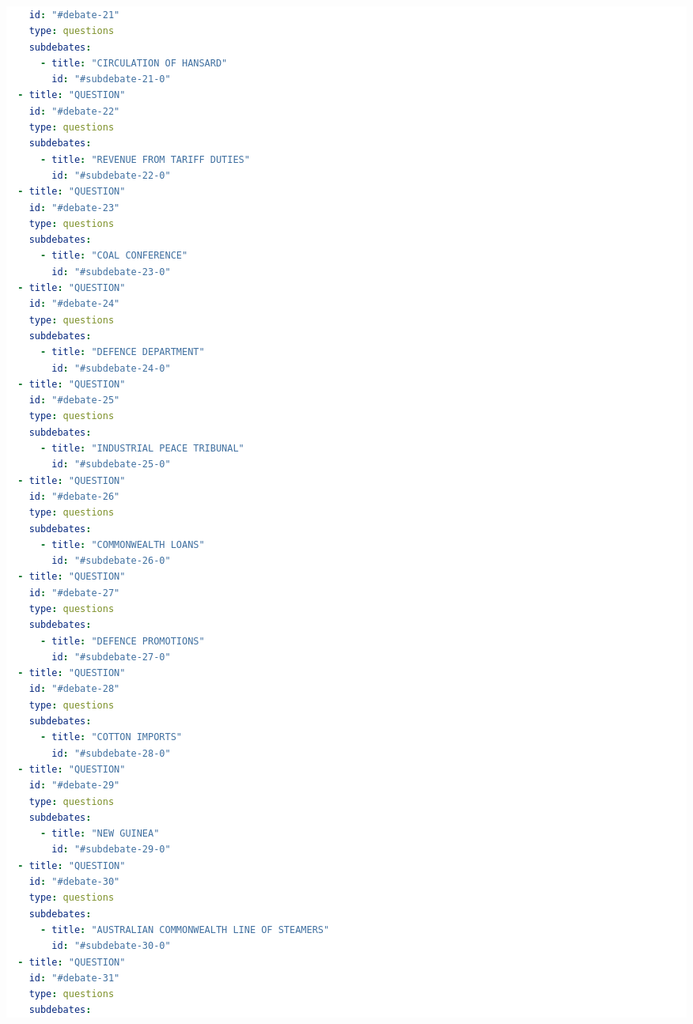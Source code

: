 ```yaml
    id: "#debate-21"
    type: questions
    subdebates:
      - title: "CIRCULATION OF HANSARD"
        id: "#subdebate-21-0"
  - title: "QUESTION"
    id: "#debate-22"
    type: questions
    subdebates:
      - title: "REVENUE FROM TARIFF DUTIES"
        id: "#subdebate-22-0"
  - title: "QUESTION"
    id: "#debate-23"
    type: questions
    subdebates:
      - title: "COAL CONFERENCE"
        id: "#subdebate-23-0"
  - title: "QUESTION"
    id: "#debate-24"
    type: questions
    subdebates:
      - title: "DEFENCE DEPARTMENT"
        id: "#subdebate-24-0"
  - title: "QUESTION"
    id: "#debate-25"
    type: questions
    subdebates:
      - title: "INDUSTRIAL PEACE TRIBUNAL"
        id: "#subdebate-25-0"
  - title: "QUESTION"
    id: "#debate-26"
    type: questions
    subdebates:
      - title: "COMMONWEALTH LOANS"
        id: "#subdebate-26-0"
  - title: "QUESTION"
    id: "#debate-27"
    type: questions
    subdebates:
      - title: "DEFENCE PROMOTIONS"
        id: "#subdebate-27-0"
  - title: "QUESTION"
    id: "#debate-28"
    type: questions
    subdebates:
      - title: "COTTON IMPORTS"
        id: "#subdebate-28-0"
  - title: "QUESTION"
    id: "#debate-29"
    type: questions
    subdebates:
      - title: "NEW GUINEA"
        id: "#subdebate-29-0"
  - title: "QUESTION"
    id: "#debate-30"
    type: questions
    subdebates:
      - title: "AUSTRALIAN COMMONWEALTH LINE OF STEAMERS"
        id: "#subdebate-30-0"
  - title: "QUESTION"
    id: "#debate-31"
    type: questions
    subdebates:
```
